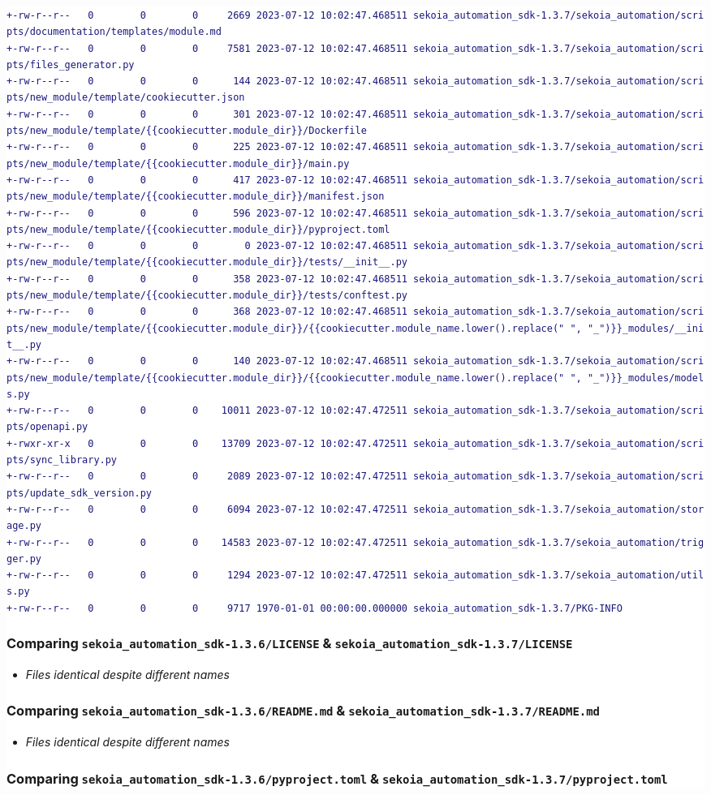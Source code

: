 ```diff
+-rw-r--r--   0        0        0     2669 2023-07-12 10:02:47.468511 sekoia_automation_sdk-1.3.7/sekoia_automation/scripts/documentation/templates/module.md
+-rw-r--r--   0        0        0     7581 2023-07-12 10:02:47.468511 sekoia_automation_sdk-1.3.7/sekoia_automation/scripts/files_generator.py
+-rw-r--r--   0        0        0      144 2023-07-12 10:02:47.468511 sekoia_automation_sdk-1.3.7/sekoia_automation/scripts/new_module/template/cookiecutter.json
+-rw-r--r--   0        0        0      301 2023-07-12 10:02:47.468511 sekoia_automation_sdk-1.3.7/sekoia_automation/scripts/new_module/template/{{cookiecutter.module_dir}}/Dockerfile
+-rw-r--r--   0        0        0      225 2023-07-12 10:02:47.468511 sekoia_automation_sdk-1.3.7/sekoia_automation/scripts/new_module/template/{{cookiecutter.module_dir}}/main.py
+-rw-r--r--   0        0        0      417 2023-07-12 10:02:47.468511 sekoia_automation_sdk-1.3.7/sekoia_automation/scripts/new_module/template/{{cookiecutter.module_dir}}/manifest.json
+-rw-r--r--   0        0        0      596 2023-07-12 10:02:47.468511 sekoia_automation_sdk-1.3.7/sekoia_automation/scripts/new_module/template/{{cookiecutter.module_dir}}/pyproject.toml
+-rw-r--r--   0        0        0        0 2023-07-12 10:02:47.468511 sekoia_automation_sdk-1.3.7/sekoia_automation/scripts/new_module/template/{{cookiecutter.module_dir}}/tests/__init__.py
+-rw-r--r--   0        0        0      358 2023-07-12 10:02:47.468511 sekoia_automation_sdk-1.3.7/sekoia_automation/scripts/new_module/template/{{cookiecutter.module_dir}}/tests/conftest.py
+-rw-r--r--   0        0        0      368 2023-07-12 10:02:47.468511 sekoia_automation_sdk-1.3.7/sekoia_automation/scripts/new_module/template/{{cookiecutter.module_dir}}/{{cookiecutter.module_name.lower().replace(" ", "_")}}_modules/__init__.py
+-rw-r--r--   0        0        0      140 2023-07-12 10:02:47.468511 sekoia_automation_sdk-1.3.7/sekoia_automation/scripts/new_module/template/{{cookiecutter.module_dir}}/{{cookiecutter.module_name.lower().replace(" ", "_")}}_modules/models.py
+-rw-r--r--   0        0        0    10011 2023-07-12 10:02:47.472511 sekoia_automation_sdk-1.3.7/sekoia_automation/scripts/openapi.py
+-rwxr-xr-x   0        0        0    13709 2023-07-12 10:02:47.472511 sekoia_automation_sdk-1.3.7/sekoia_automation/scripts/sync_library.py
+-rw-r--r--   0        0        0     2089 2023-07-12 10:02:47.472511 sekoia_automation_sdk-1.3.7/sekoia_automation/scripts/update_sdk_version.py
+-rw-r--r--   0        0        0     6094 2023-07-12 10:02:47.472511 sekoia_automation_sdk-1.3.7/sekoia_automation/storage.py
+-rw-r--r--   0        0        0    14583 2023-07-12 10:02:47.472511 sekoia_automation_sdk-1.3.7/sekoia_automation/trigger.py
+-rw-r--r--   0        0        0     1294 2023-07-12 10:02:47.472511 sekoia_automation_sdk-1.3.7/sekoia_automation/utils.py
+-rw-r--r--   0        0        0     9717 1970-01-01 00:00:00.000000 sekoia_automation_sdk-1.3.7/PKG-INFO
```

### Comparing `sekoia_automation_sdk-1.3.6/LICENSE` & `sekoia_automation_sdk-1.3.7/LICENSE`

 * *Files identical despite different names*

### Comparing `sekoia_automation_sdk-1.3.6/README.md` & `sekoia_automation_sdk-1.3.7/README.md`

 * *Files identical despite different names*

### Comparing `sekoia_automation_sdk-1.3.6/pyproject.toml` & `sekoia_automation_sdk-1.3.7/pyproject.toml`
